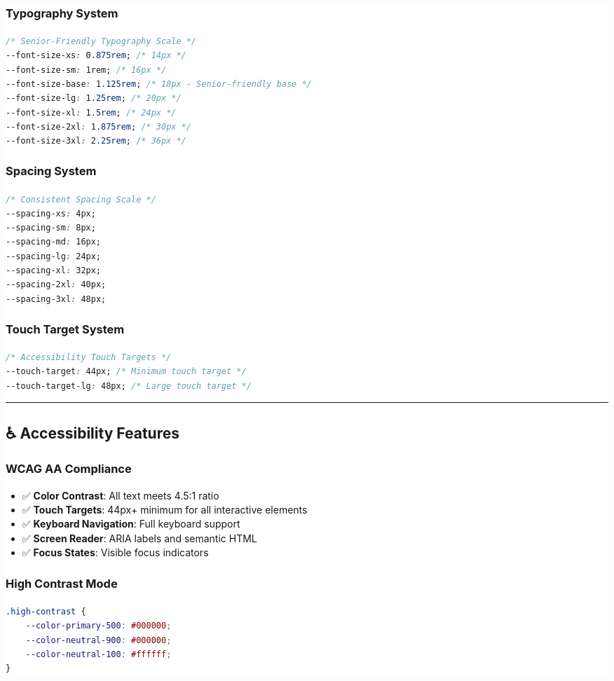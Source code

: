### **Typography System**

```css
/* Senior-Friendly Typography Scale */
--font-size-xs: 0.875rem; /* 14px */
--font-size-sm: 1rem; /* 16px */
--font-size-base: 1.125rem; /* 18px - Senior-friendly base */
--font-size-lg: 1.25rem; /* 20px */
--font-size-xl: 1.5rem; /* 24px */
--font-size-2xl: 1.875rem; /* 30px */
--font-size-3xl: 2.25rem; /* 36px */
```

### **Spacing System**

```css
/* Consistent Spacing Scale */
--spacing-xs: 4px;
--spacing-sm: 8px;
--spacing-md: 16px;
--spacing-lg: 24px;
--spacing-xl: 32px;
--spacing-2xl: 40px;
--spacing-3xl: 48px;
```

### **Touch Target System**

```css
/* Accessibility Touch Targets */
--touch-target: 44px; /* Minimum touch target */
--touch-target-lg: 48px; /* Large touch target */
```

---

## ♿ **Accessibility Features**

### **WCAG AA Compliance**

-   ✅ **Color Contrast**: All text meets 4.5:1 ratio
-   ✅ **Touch Targets**: 44px+ minimum for all interactive elements
-   ✅ **Keyboard Navigation**: Full keyboard support
-   ✅ **Screen Reader**: ARIA labels and semantic HTML
-   ✅ **Focus States**: Visible focus indicators

### **High Contrast Mode**

```css
.high-contrast {
    --color-primary-500: #000000;
    --color-neutral-900: #000000;
    --color-neutral-100: #ffffff;
}
```
